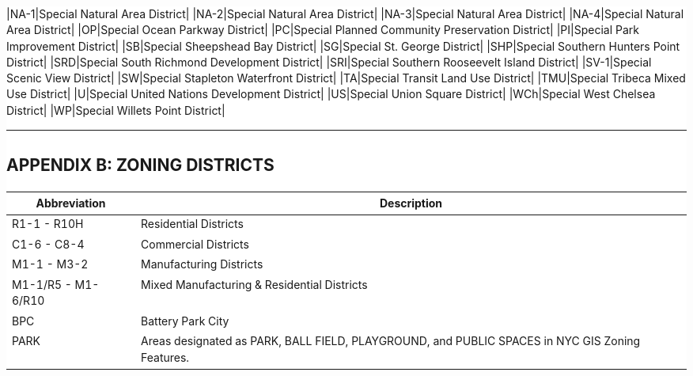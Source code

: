 |NA-1|Special Natural Area District|
|NA-2|Special Natural Area District|
|NA-3|Special Natural Area District|
|NA-4|Special Natural Area District|
|OP|Special Ocean Parkway District|
|PC|Special Planned Community Preservation District|
|PI|Special Park Improvement District|
|SB|Special Sheepshead Bay District|
|SG|Special St. George District|
|SHP|Special Southern Hunters Point District|
|SRD|Special South Richmond Development District|
|SRI|Special Southern Rooseevelt Island District|
|SV-1|Special Scenic View District|
|SW|Special Stapleton Waterfront District|
|TA|Special Transit Land Use District|
|TMU|Special Tribeca Mixed Use District|
|U|Special United Nations Development District|
|US|Special Union Square District|
|WCh|Special West Chelsea District|
|WP|Special Willets Point District|

***

## APPENDIX B: ZONING DISTRICTS

|**Abbreviation**|**Description**|
|---|---|
|R1-1 - R10H|Residential Districts|
|C1-6 - C8-4|Commercial Districts|
|M1-1 - M3-2|Manufacturing Districts|
|M1-1/R5 - M1-6/R10|Mixed Manufacturing & Residential Districts|
|BPC|Battery Park City|
|PARK|Areas designated as PARK, BALL FIELD, PLAYGROUND, and PUBLIC SPACES in NYC GIS Zoning Features.|
